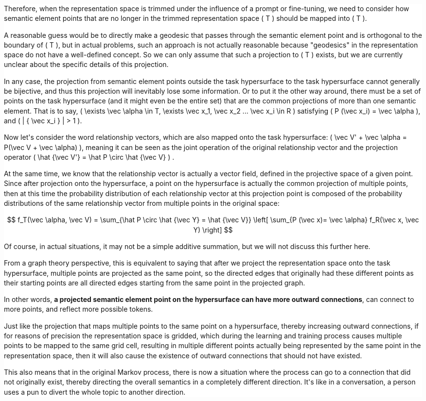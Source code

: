 Therefore, when the representation space is trimmed under the influence of a prompt or fine-tuning, we need to consider how semantic element points that are no longer in the trimmed representation space \( T \) should be mapped into \( T \).

A reasonable guess would be to directly make a geodesic that passes through the semantic element point and is orthogonal to the boundary of \( T \), but in actual problems, such an approach is not actually reasonable because "geodesics" in the representation space do not have a well-defined concept. So we can only assume that such a projection to \( T \) exists, but we are currently unclear about the specific details of this projection.

In any case, the projection from semantic element points outside the task hypersurface to the task hypersurface cannot generally be bijective, and thus this projection will inevitably lose some information. Or to put it the other way around, there must be a set of points on the task hypersurface (and it might even be the entire set) that are the common projections of more than one semantic element. That is to say, \( \exists \vec \alpha \in T, \exists \vec x_1, \vec x_2 ... \vec x_i \in R \) satisfying \( P (\vec x_i) = \vec \alpha \), and \( \| \{ \vec x_i \} \| > 1 \).

Now let's consider the word relationship vectors, which are also mapped onto the task hypersurface: \( \vec V' + \vec \alpha = P(\vec V + \vec \alpha) \), meaning it can be seen as the joint operation of the original relationship vector and the projection operator \( \hat {\vec V'} = \hat P \circ \hat {\vec V} \) .

At the same time, we know that the relationship vector is actually a vector field, defined in the projective space of a given point. Since after projection onto the hypersurface, a point on the hypersurface is actually the common projection of multiple points, then at this time the probability distribution of each relationship vector at this projection point is composed of the probability distributions of the same relationship vector from multiple points in the original space:

$$
f_T(\vec \alpha, \vec V) = \sum_{\hat P \circ \hat {\vec Y} = \hat {\vec V}} \left[ \sum_{P (\vec x)= \vec \alpha} f_R(\vec x, \vec Y) \right]
$$

Of course, in actual situations, it may not be a simple additive summation, but we will not discuss this further here.

From a graph theory perspective, this is equivalent to saying that after we project the representation space onto the task hypersurface, multiple points are projected as the same point, so the directed edges that originally had these different points as their starting points are all directed edges starting from the same point in the projected graph.

In other words, **a projected semantic element point on the hypersurface can have more outward connections**, can connect to more points, and reflect more possible tokens.

Just like the projection that maps multiple points to the same point on a hypersurface, thereby increasing outward connections, if for reasons of precision the representation space is gridded, which during the learning and training process causes multiple points to be mapped to the same grid cell, resulting in multiple different points actually being represented by the same point in the representation space, then it will also cause the existence of outward connections that should not have existed.

This also means that in the original Markov process, there is now a situation where the process can go to a connection that did not originally exist, thereby directing the overall semantics in a completely different direction. It's like in a conversation, a person uses a pun to divert the whole topic to another direction.
